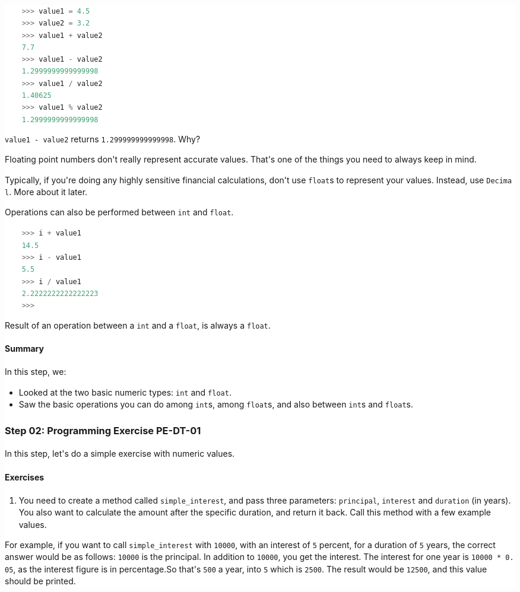 ```py
	>>> value1 = 4.5
	>>> value2 = 3.2
	>>> value1 + value2
	7.7
	>>> value1 - value2
	1.2999999999999998
	>>> value1 / value2
	1.40625
	>>> value1 % value2
	1.2999999999999998

```

```value1 - value2``` returns ```1.299999999999998```. Why?

Floating point numbers don't really represent accurate values. That's one of the things you need to always keep in mind.

Typically, if you're doing any highly sensitive financial calculations, don't use ```float```s to represent your values. Instead, use ```Decimal```. More about it later.

Operations can also be performed between ```int``` and ```float```.
```py
	>>> i + value1
	14.5
	>>> i - value1
	5.5
	>>> i / value1
	2.2222222222222223
	>>>

```

 Result of an operation between a ```int``` and a ```float```, is always a ```float```.

#### Summary

In this step, we:

* Looked at the two basic numeric types: ```int``` and ```float```.
* Saw the basic operations you can do among ```int```s, among ```float```s, and also between ```int```s and ```float```s.

### Step 02: Programming Exercise PE-DT-01

In this step, let's do a simple exercise with numeric values.

#### Exercises

1. You need to create a method called ```simple_interest```, and pass three parameters: ```principal```, ```interest``` and ```duration``` (in years). You also want to calculate the amount after the specific duration, and return it back. Call this method with a few example values.

For example, if you want to call ```simple_interest``` with ```10000```, with an interest of ```5``` percent, for a duration of ```5``` years, the correct answer would be as follows: ```10000``` is the principal. In addition to ```10000```, you get the interest. The interest for one year is ```10000 * 0.05```, as the interest figure is in percentage.So that's ```500``` a year, into ```5``` which is ```2500```. The result would be ```12500```, and this value should be printed.
